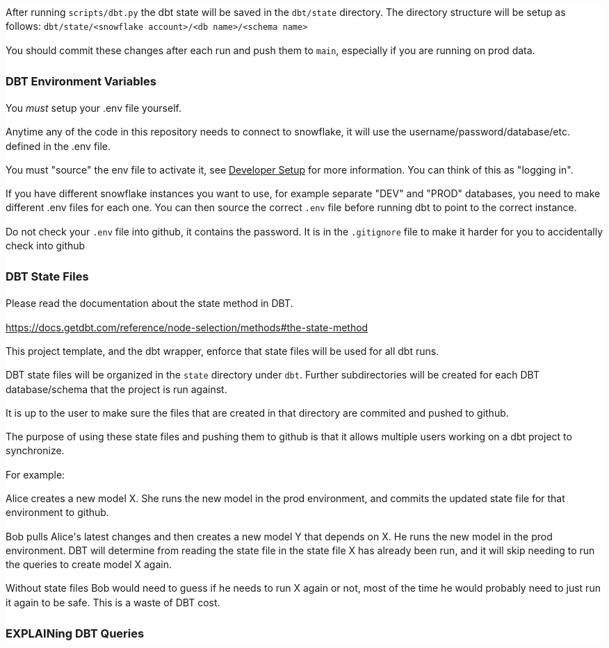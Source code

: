 After running `scripts/dbt.py` the dbt state will be saved in the `dbt/state` directory. The directory structure will
be setup as follows: `dbt/state/<snowflake account>/<db name>/<schema name>`

You should commit these changes after each run and push them to `main`, especially if you are running on prod
data.

### DBT Environment Variables

You *must* setup your .env file yourself.

Anytime any of the code in this repository needs to connect to snowflake,
it will use the username/password/database/etc. defined in the .env file.

You must "source" the env file to activate it, see [Developer Setup](#developer-setup) for more information.
You can think of this as "logging in".

If you have different snowflake instances you want to use, for example separate "DEV" and "PROD"
databases, you need to make different .env files for each one. You can then source the correct
`.env` file before running dbt to point to the correct instance.

Do not check your `.env` file into github, it contains the password.
It is in the `.gitignore` file to make it harder for you to accidentally check into github

### DBT State Files

Please read the documentation about the state method in DBT.

https://docs.getdbt.com/reference/node-selection/methods#the-state-method

This project template, and the dbt wrapper, enforce that state files will be used
for all dbt runs.

DBT state files will be organized in the `state` directory under `dbt`. Further subdirectories
will be created for each DBT database/schema that the project is run against.

It is up to the user to make sure the files that are created in that directory are commited
and pushed to github.

The purpose of using these state files and pushing them to github is that it allows multiple
users working on a dbt project to synchronize.

For example:

Alice creates a new model X. She runs the new model in the prod environment,
and commits the updated state file for that environment to github.

Bob pulls Alice's latest changes and then creates a new model Y that depends on X.
He runs the new model in the prod environment. DBT will determine from reading the
state file in the state file X has already been run,
and it will skip needing to run the queries to create model X again.

Without state files Bob would need to guess if he needs to run X again or not, most of the time
he would probably need to just run it again to be safe. This is a waste of DBT cost.


### EXPLAINing DBT Queries
